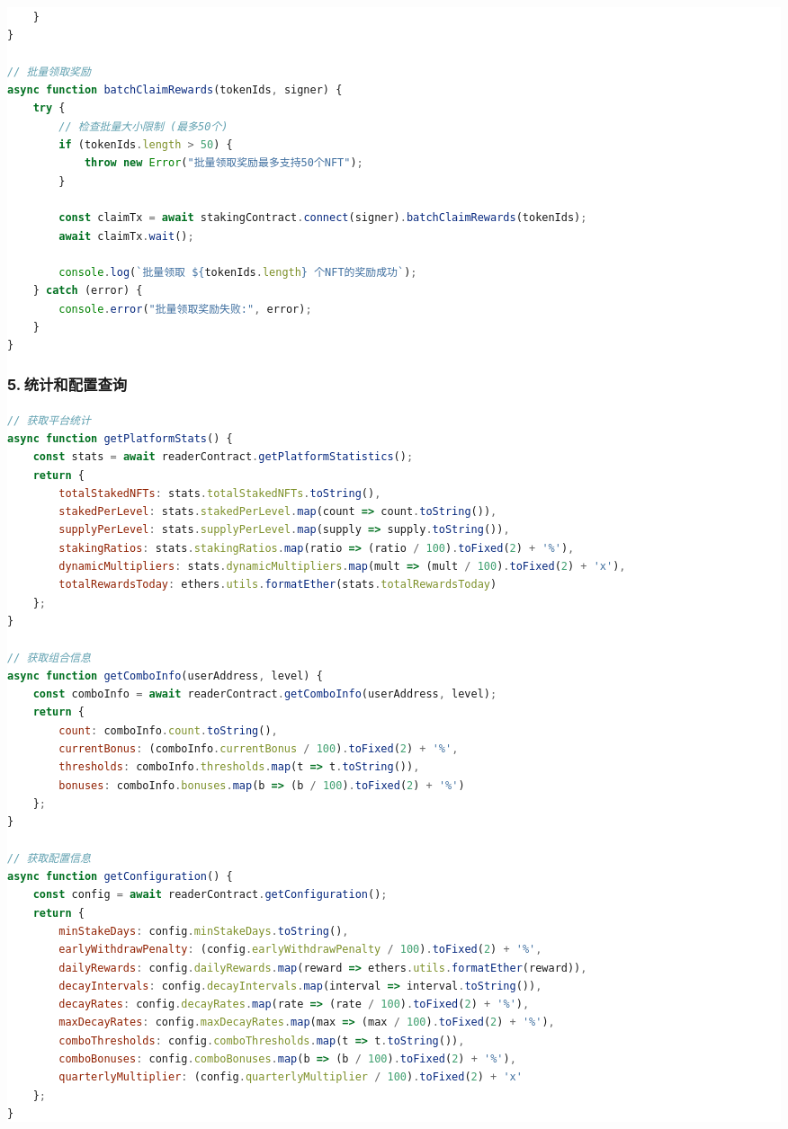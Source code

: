 ```javascript
    }
}

// 批量领取奖励
async function batchClaimRewards(tokenIds, signer) {
    try {
        // 检查批量大小限制 (最多50个)
        if (tokenIds.length > 50) {
            throw new Error("批量领取奖励最多支持50个NFT");
        }
        
        const claimTx = await stakingContract.connect(signer).batchClaimRewards(tokenIds);
        await claimTx.wait();
        
        console.log(`批量领取 ${tokenIds.length} 个NFT的奖励成功`);
    } catch (error) {
        console.error("批量领取奖励失败:", error);
    }
}
```

### 5. 统计和配置查询

```javascript
// 获取平台统计
async function getPlatformStats() {
    const stats = await readerContract.getPlatformStatistics();
    return {
        totalStakedNFTs: stats.totalStakedNFTs.toString(),
        stakedPerLevel: stats.stakedPerLevel.map(count => count.toString()),
        supplyPerLevel: stats.supplyPerLevel.map(supply => supply.toString()),
        stakingRatios: stats.stakingRatios.map(ratio => (ratio / 100).toFixed(2) + '%'),
        dynamicMultipliers: stats.dynamicMultipliers.map(mult => (mult / 100).toFixed(2) + 'x'),
        totalRewardsToday: ethers.utils.formatEther(stats.totalRewardsToday)
    };
}

// 获取组合信息
async function getComboInfo(userAddress, level) {
    const comboInfo = await readerContract.getComboInfo(userAddress, level);
    return {
        count: comboInfo.count.toString(),
        currentBonus: (comboInfo.currentBonus / 100).toFixed(2) + '%',
        thresholds: comboInfo.thresholds.map(t => t.toString()),
        bonuses: comboInfo.bonuses.map(b => (b / 100).toFixed(2) + '%')
    };
}

// 获取配置信息
async function getConfiguration() {
    const config = await readerContract.getConfiguration();
    return {
        minStakeDays: config.minStakeDays.toString(),
        earlyWithdrawPenalty: (config.earlyWithdrawPenalty / 100).toFixed(2) + '%',
        dailyRewards: config.dailyRewards.map(reward => ethers.utils.formatEther(reward)),
        decayIntervals: config.decayIntervals.map(interval => interval.toString()),
        decayRates: config.decayRates.map(rate => (rate / 100).toFixed(2) + '%'),
        maxDecayRates: config.maxDecayRates.map(max => (max / 100).toFixed(2) + '%'),
        comboThresholds: config.comboThresholds.map(t => t.toString()),
        comboBonuses: config.comboBonuses.map(b => (b / 100).toFixed(2) + '%'),
        quarterlyMultiplier: (config.quarterlyMultiplier / 100).toFixed(2) + 'x'
    };
}
```